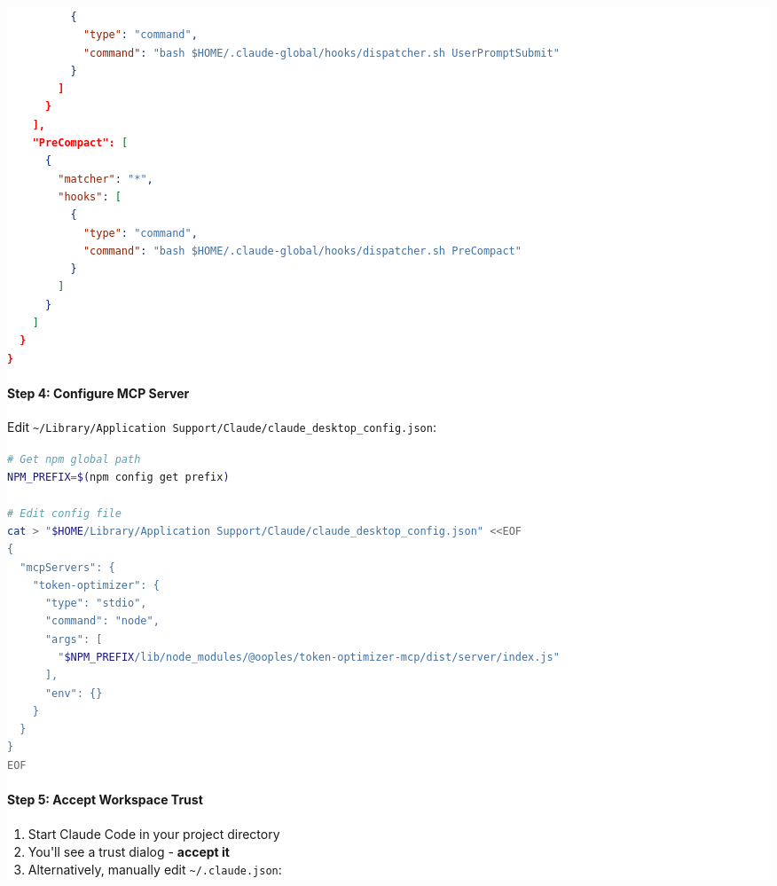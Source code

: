 ```json
          {
            "type": "command",
            "command": "bash $HOME/.claude-global/hooks/dispatcher.sh UserPromptSubmit"
          }
        ]
      }
    ],
    "PreCompact": [
      {
        "matcher": "*",
        "hooks": [
          {
            "type": "command",
            "command": "bash $HOME/.claude-global/hooks/dispatcher.sh PreCompact"
          }
        ]
      }
    ]
  }
}
```

#### Step 4: Configure MCP Server

Edit `~/Library/Application Support/Claude/claude_desktop_config.json`:

```bash
# Get npm global path
NPM_PREFIX=$(npm config get prefix)

# Edit config file
cat > "$HOME/Library/Application Support/Claude/claude_desktop_config.json" <<EOF
{
  "mcpServers": {
    "token-optimizer": {
      "type": "stdio",
      "command": "node",
      "args": [
        "$NPM_PREFIX/lib/node_modules/@ooples/token-optimizer-mcp/dist/server/index.js"
      ],
      "env": {}
    }
  }
}
EOF
```

#### Step 5: Accept Workspace Trust

1. Start Claude Code in your project directory
2. You'll see a trust dialog - **accept it**
3. Alternatively, manually edit `~/.claude.json`:
